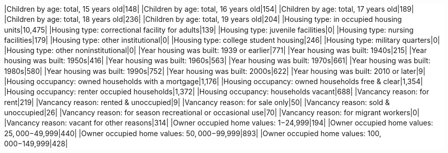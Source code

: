 |Children by age: total, 15 years old|148|
|Children by age: total, 16 years old|154|
|Children by age: total, 17 years old|189|
|Children by age: total, 18 years old|236|
|Children by age: total, 19 years old|204|
|Housing type: in occupied housing units|10,475|
|Housing type: correctional facility for adults|139|
|Housing type: juvenile facilities|0|
|Housing type: nursing facilities|179|
|Housing type: other institutional|0|
|Housing type: college student housing|246|
|Housing type: military quarters|0|
|Housing type: other noninstitutional|0|
|Year housing was built: 1939 or earlier|771|
|Year housing was built: 1940s|215|
|Year housing was built: 1950s|416|
|Year housing was built: 1960s|563|
|Year housing was built: 1970s|661|
|Year housing was built: 1980s|580|
|Year housing was built: 1990s|752|
|Year housing was built: 2000s|622|
|Year housing was built: 2010 or later|9|
|Housing occupancy: owned households with a mortgage|1,176|
|Housing occupancy: owned households free & clear|1,354|
|Housing occupancy: renter occupied households|1,372|
|Housing occupancy: households vacant|688|
|Vancancy reason: for rent|219|
|Vancancy reason: rented & unoccupied|9|
|Vancancy reason: for sale only|50|
|Vancancy reason: sold & unoccupied|26|
|Vancancy reason: for season recreational or occasional use|70|
|Vancancy reason: for migrant workers|0|
|Vancancy reason: vacant for other reasons|314|
|Owner occupied home values: $1-$24,999|194|
|Owner occupied home values: $25,000-$49,999|440|
|Owner occupied home values: $50,000-$99,999|893|
|Owner occupied home values: $100,000-$149,999|428|